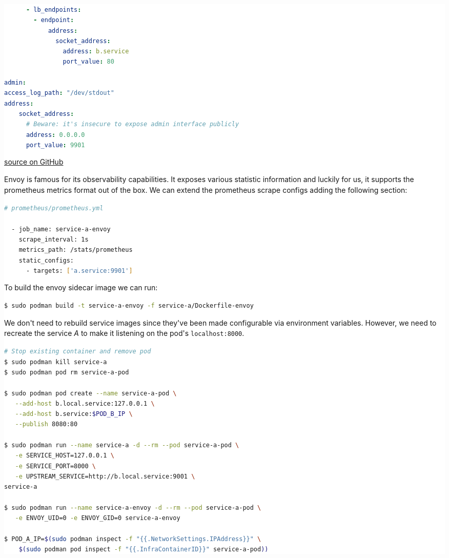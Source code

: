 ```yaml
      - lb_endpoints:
        - endpoint:
            address:
              socket_address:
                address: b.service
                port_value: 80

admin:
access_log_path: "/dev/stdout"
address:
    socket_address:
      # Beware: it's insecure to expose admin interface publicly
      address: 0.0.0.0
      port_value: 9901

```

[source on GitHub](https://github.com/iximiuz/envoy-playground/blob/master/basics/service-a/envoy.yaml)

Envoy is famous for its observability capabilities. It exposes various statistic information and luckily for us, it supports the prometheus metrics format out of the box. We can extend the prometheus scrape configs adding the following section:

```bash
# prometheus/prometheus.yml

  - job_name: service-a-envoy
    scrape_interval: 1s
    metrics_path: /stats/prometheus
    static_configs:
      - targets: ['a.service:9901']

```

To build the envoy sidecar image we can run:

```bash
$ sudo podman build -t service-a-envoy -f service-a/Dockerfile-envoy

```

We don't need to rebuild service images since they've been made configurable via environment variables. However, we need to recreate the service _A_ to make it listening on the pod's `localhost:8000`.

```bash
# Stop existing container and remove pod
$ sudo podman kill service-a
$ sudo podman pod rm service-a-pod

$ sudo podman pod create --name service-a-pod \
   --add-host b.local.service:127.0.0.1 \
   --add-host b.service:$POD_B_IP \
   --publish 8080:80

$ sudo podman run --name service-a -d --rm --pod service-a-pod \
   -e SERVICE_HOST=127.0.0.1 \
   -e SERVICE_PORT=8000 \
   -e UPSTREAM_SERVICE=http://b.local.service:9001 \
service-a

$ sudo podman run --name service-a-envoy -d --rm --pod service-a-pod \
   -e ENVOY_UID=0 -e ENVOY_GID=0 service-a-envoy

$ POD_A_IP=$(sudo podman inspect -f "{{.NetworkSettings.IPAddress}}" \
    $(sudo podman pod inspect -f "{{.InfraContainerID}}" service-a-pod))
```